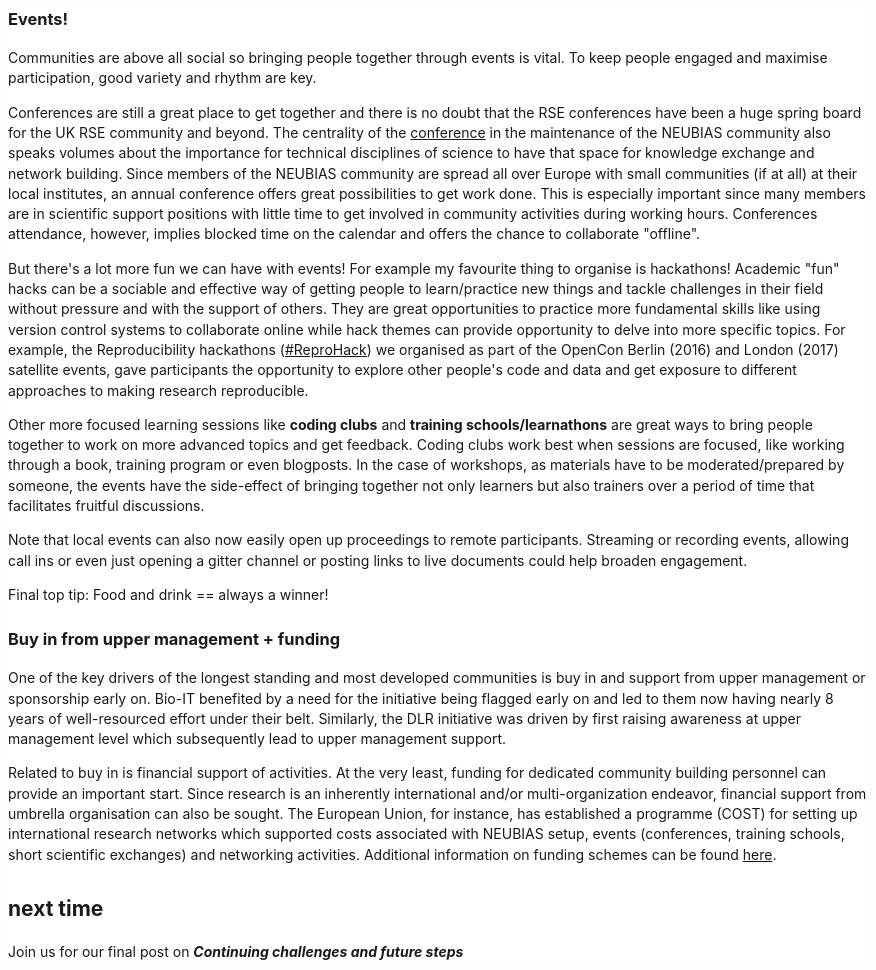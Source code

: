 ### Events!

Communities are above all social so bringing people together through events is vital. To keep people engaged and maximise participation, good variety and rhythm are key.

Conferences are still a great place to get together and there is no doubt that the RSE conferences have been a huge spring board for the UK RSE community and beyond. The centrality of the [conference](http://eubias.org/NEUBIAS/neubias2020-conference/symposium2017-lisbon/) in the maintenance of the NEUBIAS community also speaks volumes about the importance for technical disciplines of science to have that space for knowledge exchange and network building. Since members of the NEUBIAS community are spread all over Europe with small communities (if at all) at their local institutes, an annual conference offers great possibilities to get work done. This is especially important since many members are in scientific support positions with little time to get involved in community activities during working hours. Conferences attendance, however, implies blocked time on the calendar and offers the chance to collaborate "offline".

But there's a lot more fun we can have with events! For example my favourite thing to organise is hackathons! Academic "fun" hacks can be a sociable and effective way of getting people to learn/practice new things and tackle challenges in their field without pressure and with the support of others. They are great opportunities to practice more fundamental skills like using version control systems to collaborate online while hack themes can provide opportunity to delve into more specific topics. For example, the Reproducibility hackathons ([#ReproHack](http://rse.shef.ac.uk/blog/opencon_london/)) we organised as part of the OpenCon Berlin (2016) and London (2017) satellite events, gave participants the opportunity to explore other people's code and data and get exposure to different approaches to making research reproducible.

Other more focused learning sessions like **coding clubs** and **training schools/learnathons** are great ways to bring people together to work on more advanced topics and get feedback. Coding clubs work best when sessions are focused, like working through a book, training program or even blogposts. In the case of workshops, as materials have to be moderated/prepared by someone, the events have the side-effect of bringing together not only learners but also trainers over a period of time that facilitates fruitful discussions.

Note that local events can also now easily open up proceedings to remote participants. Streaming or recording events, allowing call ins or even just opening a gitter channel or posting links to live documents could help broaden engagement.

Final top tip: Food and drink == always a winner! 

### Buy in from upper management + funding

One of the key drivers of the longest standing and most developed communities is buy in and support from upper management or sponsorship early on. Bio-IT benefited by a need for the initiative being flagged early on and led to them now having nearly 8 years of well-resourced effort under their belt. Similarly, the DLR initiative was driven by first raising awareness at upper management level which subsequently lead to upper management support.

Related to buy in is financial support of activities. At the very least, funding for dedicated community building personnel can provide an important start. Since research is an inherently international and/or multi-organization endeavor, financial support from umbrella organisation can also be sought. The European Union, for instance, has established a programme (COST) for setting up international research networks which supported costs associated with NEUBIAS setup, events (conferences, training schools, short scientific exchanges) and networking activities. Additional information on funding schemes can be found [here](https://doi.org/10.1007/978-3-319-00026-8_16).


## next time

Join us for our final post on ***Continuing challenges and future steps***
